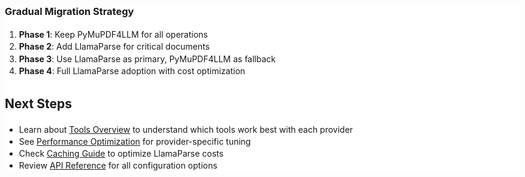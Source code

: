 ### Gradual Migration Strategy

1. **Phase 1**: Keep PyMuPDF4LLM for all operations
2. **Phase 2**: Add LlamaParse for critical documents
3. **Phase 3**: Use LlamaParse as primary, PyMuPDF4LLM as fallback
4. **Phase 4**: Full LlamaParse adoption with cost optimization

## Next Steps

- Learn about [Tools Overview](../tools/peek) to understand which tools work best with each provider
- See [Performance Optimization](../advanced/performance) for provider-specific tuning
- Check [Caching Guide](../advanced/caching) to optimize LlamaParse costs
- Review [API Reference](../api/providers) for all configuration options